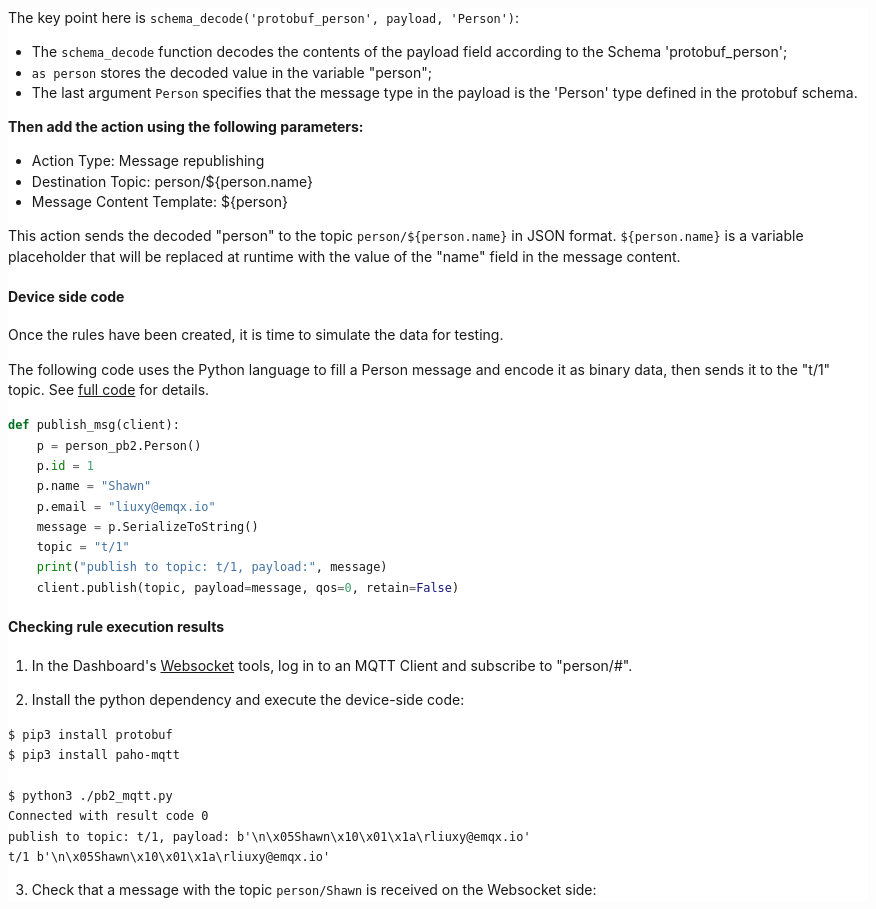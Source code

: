 The key point here is `schema_decode('protobuf_person', payload, 'Person')`:

- The `schema_decode` function decodes the contents of the payload field according to the Schema 'protobuf_person';
- `as person` stores the decoded value in the variable "person";
- The last argument `Person` specifies that the message type in the payload is the 'Person' type defined in the protobuf schema.

**Then add the action using the following parameters:**

- Action Type: Message republishing
- Destination Topic: person/${person.name}
- Message Content Template: ${person}

This action sends the decoded "person" to the topic `person/${person.name}` in JSON format. `${person.name}` is a variable placeholder that will be replaced at runtime with the value of the "name" field in the message content.

#### Device side code

Once the rules have been created, it is time to simulate the data for testing.

The following code uses the Python language to fill a Person message and encode it as binary data, then sends it to the "t/1" topic. See [full code](https://github.com/terry-xiaoyu/schema-registry-examples/blob/master/protobuf/pb2_mqtt.py) for details.

```python
def publish_msg(client):
    p = person_pb2.Person()
    p.id = 1
    p.name = "Shawn"
    p.email = "liuxy@emqx.io"
    message = p.SerializeToString()
    topic = "t/1"
    print("publish to topic: t/1, payload:", message)
    client.publish(topic, payload=message, qos=0, retain=False)
```

#### Checking rule execution results

1)  In the Dashboard's [Websocket](http://127.0.0.1:18083/#/websocket) tools, log in to an MQTT Client and subscribe to "person/#".

2)  Install the python dependency and execute the device-side code:

```shell
$ pip3 install protobuf
$ pip3 install paho-mqtt

$ python3 ./pb2_mqtt.py
Connected with result code 0
publish to topic: t/1, payload: b'\n\x05Shawn\x10\x01\x1a\rliuxy@emqx.io'
t/1 b'\n\x05Shawn\x10\x01\x1a\rliuxy@emqx.io'
```

3) Check that a message with the topic `person/Shawn` is received on the Websocket side:
